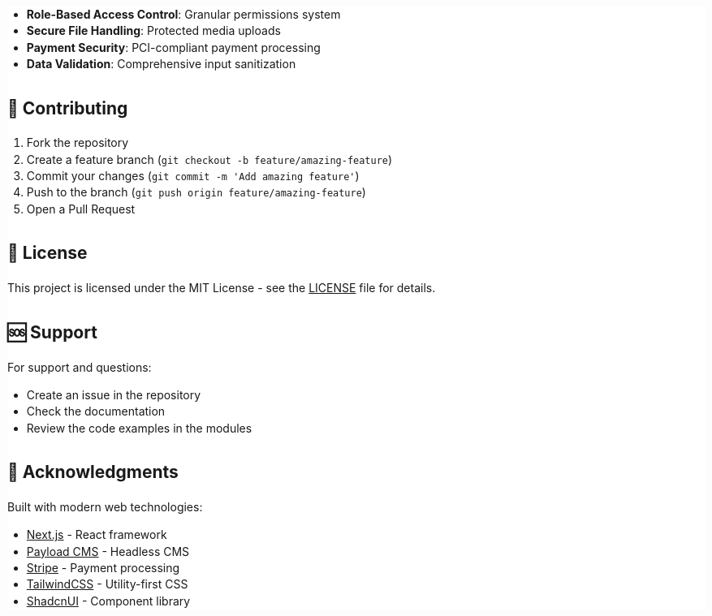 - **Role-Based Access Control**: Granular permissions system
- **Secure File Handling**: Protected media uploads
- **Payment Security**: PCI-compliant payment processing
- **Data Validation**: Comprehensive input sanitization

## 🤝 Contributing

1. Fork the repository
2. Create a feature branch (`git checkout -b feature/amazing-feature`)
3. Commit your changes (`git commit -m 'Add amazing feature'`)
4. Push to the branch (`git push origin feature/amazing-feature`)
5. Open a Pull Request

## 📝 License

This project is licensed under the MIT License - see the [LICENSE](LICENSE) file for details.

## 🆘 Support

For support and questions:

- Create an issue in the repository
- Check the documentation
- Review the code examples in the modules

## 🎉 Acknowledgments

Built with modern web technologies:

- [Next.js](https://nextjs.org/) - React framework
- [Payload CMS](https://payloadcms.com/) - Headless CMS
- [Stripe](https://stripe.com/) - Payment processing
- [TailwindCSS](https://tailwindcss.com/) - Utility-first CSS
- [ShadcnUI](https://ui.shadcn.com/) - Component library
